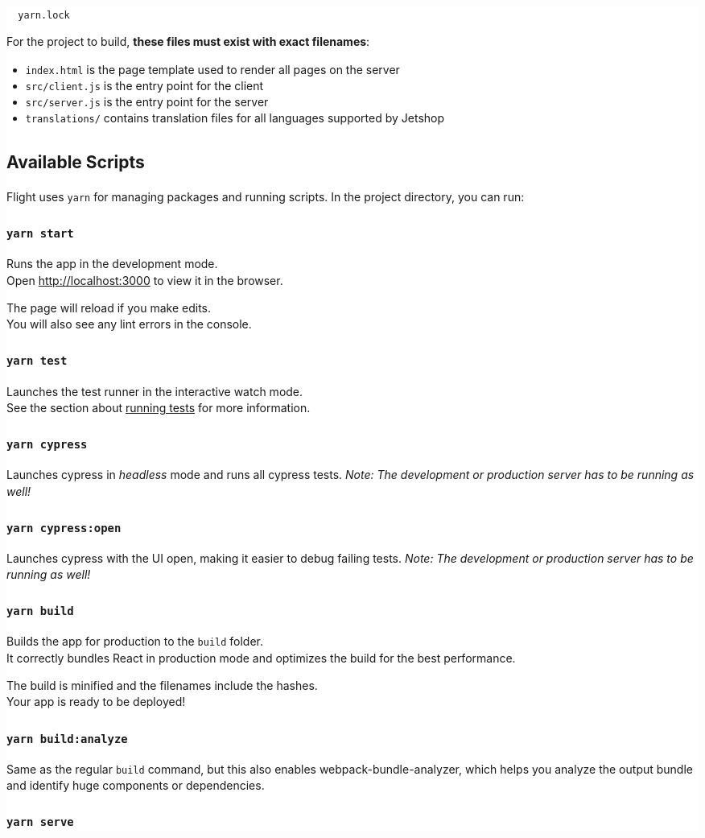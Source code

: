 ```
  yarn.lock
```

For the project to build, **these files must exist with exact filenames**:

* `index.html` is the page template used to render all pages on the server
* `src/client.js` is the entry point for the client
* `src/server.js` is the entry point for the server
* `translations/` contains translation files for all languages supported by Jetshop

## Available Scripts

Flight uses `yarn` for managing packages and running scripts. In the project directory, you can run:

### `yarn start`

Runs the app in the development mode.<br>
Open [http://localhost:3000](http://localhost:3000) to view it in the browser.

The page will reload if you make edits.<br>
You will also see any lint errors in the console.

### `yarn test`

Launches the test runner in the interactive watch mode.<br>
See the section about [running tests](#running-tests) for more information.

### `yarn cypress`

Launches cypress in _headless_ mode and runs all cypress tests. _Note: The development or production server has to be running as well!_

### `yarn cypress:open`

Launches cypress with the UI open, making it easier to debug failing tests. _Note: The development or production server has to be running as well!_

### `yarn build`

Builds the app for production to the `build` folder.<br>
It correctly bundles React in production mode and optimizes the build for the best performance.

The build is minified and the filenames include the hashes.<br>
Your app is ready to be deployed!

### `yarn build:analyze`

Same as the regular `build` command, but this also enables webpack-bundle-analyzer, which helps you analyze the output bundle and identify huge components or dependencies.

### `yarn serve`
